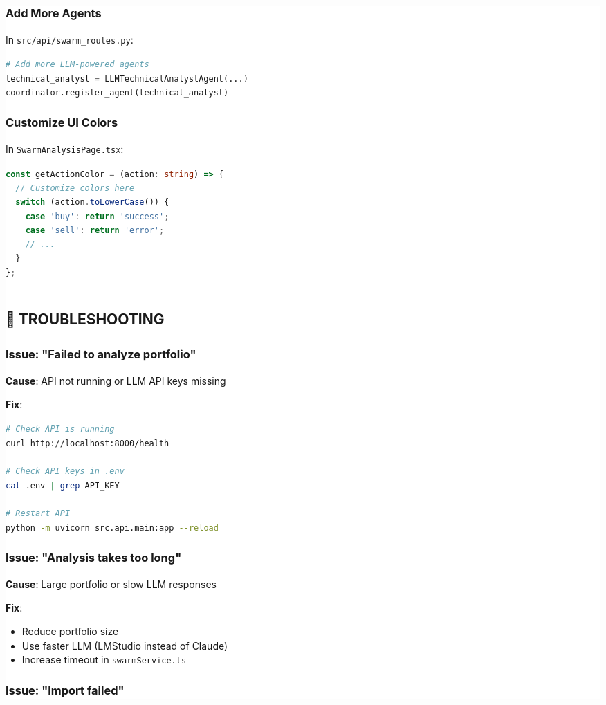 ### **Add More Agents**

In `src/api/swarm_routes.py`:
```python
# Add more LLM-powered agents
technical_analyst = LLMTechnicalAnalystAgent(...)
coordinator.register_agent(technical_analyst)
```

### **Customize UI Colors**

In `SwarmAnalysisPage.tsx`:
```typescript
const getActionColor = (action: string) => {
  // Customize colors here
  switch (action.toLowerCase()) {
    case 'buy': return 'success';
    case 'sell': return 'error';
    // ...
  }
};
```

---

## 🐛 **TROUBLESHOOTING**

### **Issue: "Failed to analyze portfolio"**

**Cause**: API not running or LLM API keys missing

**Fix**:
```bash
# Check API is running
curl http://localhost:8000/health

# Check API keys in .env
cat .env | grep API_KEY

# Restart API
python -m uvicorn src.api.main:app --reload
```

### **Issue: "Analysis takes too long"**

**Cause**: Large portfolio or slow LLM responses

**Fix**:
- Reduce portfolio size
- Use faster LLM (LMStudio instead of Claude)
- Increase timeout in `swarmService.ts`

### **Issue: "Import failed"**
